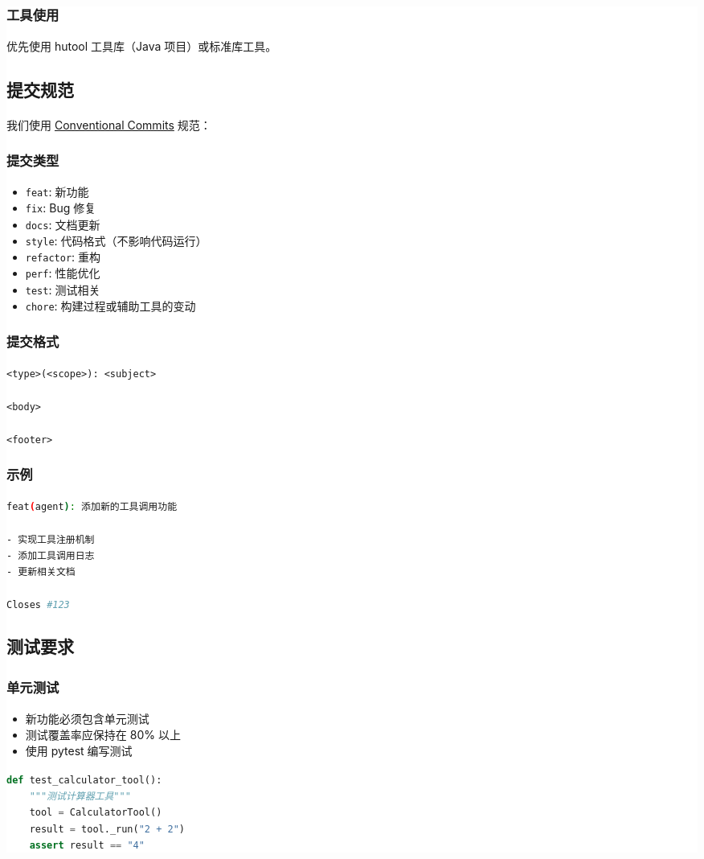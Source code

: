 ### 工具使用

优先使用 hutool 工具库（Java 项目）或标准库工具。

## 提交规范

我们使用 [Conventional Commits](https://www.conventionalcommits.org/) 规范：

### 提交类型

- `feat`: 新功能
- `fix`: Bug 修复
- `docs`: 文档更新
- `style`: 代码格式（不影响代码运行）
- `refactor`: 重构
- `perf`: 性能优化
- `test`: 测试相关
- `chore`: 构建过程或辅助工具的变动

### 提交格式

```
<type>(<scope>): <subject>

<body>

<footer>
```

### 示例

```bash
feat(agent): 添加新的工具调用功能

- 实现工具注册机制
- 添加工具调用日志
- 更新相关文档

Closes #123
```

## 测试要求

### 单元测试

- 新功能必须包含单元测试
- 测试覆盖率应保持在 80% 以上
- 使用 pytest 编写测试

```python
def test_calculator_tool():
    """测试计算器工具"""
    tool = CalculatorTool()
    result = tool._run("2 + 2")
    assert result == "4"
```
